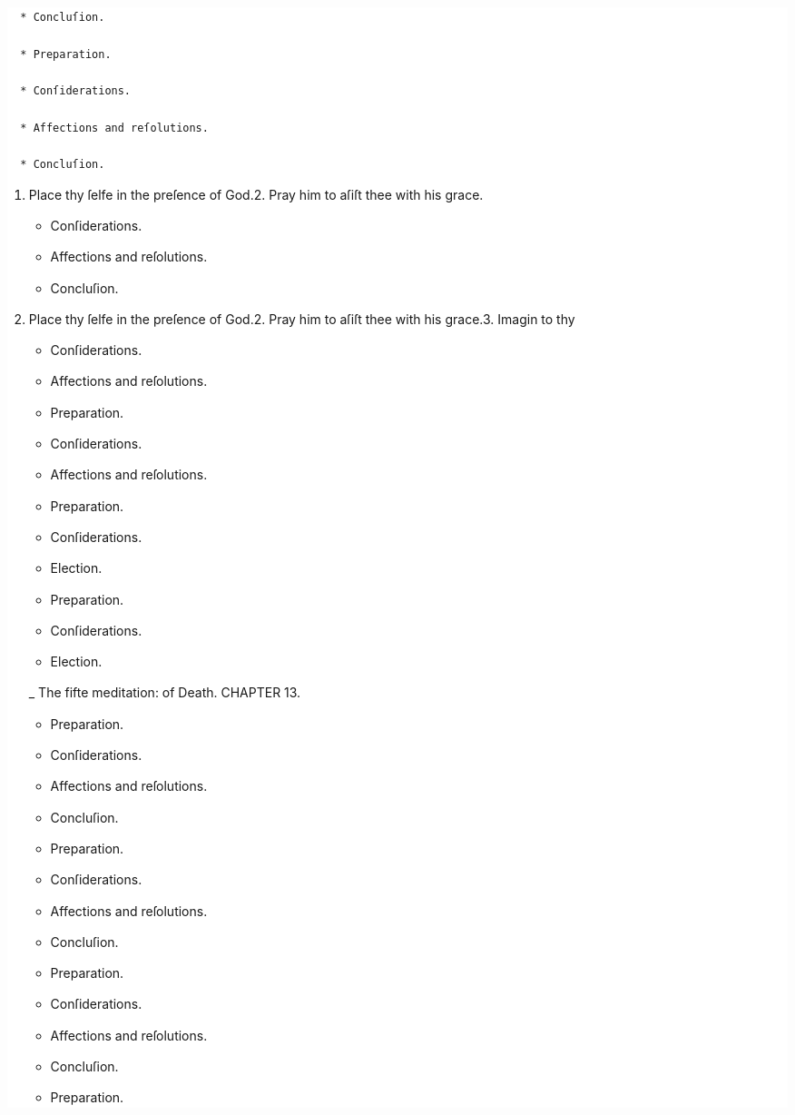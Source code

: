       * Concluſion.

      * Preparation.

      * Conſiderations.

      * Affections and reſolutions.

      * Concluſion.
1. Place thy ſelfe in the preſence of God.2. Pray him to aſiſt thee with his grace.
      * Conſiderations.

      * Affections and reſolutions.

      * Concluſion.
1. Place thy ſelfe in the preſence of God.2. Pray him to aſiſt thee with his grace.3. Imagin to thy 
      * Conſiderations.

      * Affections and reſolutions.

      * Preparation.

      * Conſiderations.

      * Affections and reſolutions.

      * Preparation.

      * Conſiderations.

      * Election.

      * Preparation.

      * Conſiderations.

      * Election.

    _ The fifte meditation: of Death. CHAPTER 13.

      * Preparation.

      * Conſiderations.

      * Affections and reſolutions.

      * Concluſion.

      * Preparation.

      * Conſiderations.

      * Affections and reſolutions.

      * Concluſion.

      * Preparation.

      * Conſiderations.

      * Affections and reſolutions.

      * Concluſion.

      * Preparation.

